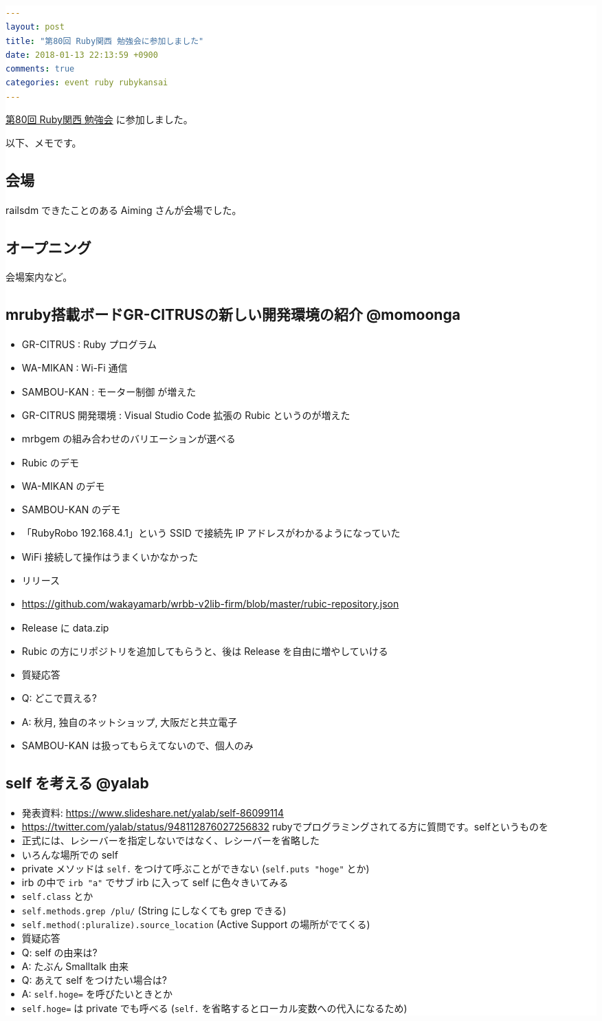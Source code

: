 ```yaml
---
layout: post
title: "第80回 Ruby関西 勉強会に参加しました"
date: 2018-01-13 22:13:59 +0900
comments: true
categories: event ruby rubykansai
---
```

[第80回 Ruby関西 勉強会](https://rubykansai.doorkeeper.jp/events/69011) に参加しました。



以下、メモです。

## 会場

railsdm できたことのある Aiming さんが会場でした。

## オープニング

会場案内など。

## mruby搭載ボードGR-CITRUSの新しい開発環境の紹介 @momoonga

- GR-CITRUS : Ruby プログラム
- WA-MIKAN : Wi-Fi 通信
- SAMBOU-KAN : モーター制御 が増えた
- GR-CITRUS 開発環境 : Visual Studio Code 拡張の Rubic というのが増えた
- mrbgem の組み合わせのバリエーションが選べる
- Rubic のデモ
- WA-MIKAN のデモ
- SAMBOU-KAN のデモ
- 「RubyRobo 192.168.4.1」という SSID で接続先 IP アドレスがわかるようになっていた
- WiFi 接続して操作はうまくいかなかった
- リリース
- https://github.com/wakayamarb/wrbb-v2lib-firm/blob/master/rubic-repository.json
- Release に data.zip
- Rubic の方にリポジトリを追加してもらうと、後は Release を自由に増やしていける

- 質疑応答
- Q: どこで買える?
- A: 秋月, 独自のネットショップ, 大阪だと共立電子
- SAMBOU-KAN は扱ってもらえてないので、個人のみ

## self を考える @yalab

- 発表資料: https://www.slideshare.net/yalab/self-86099114
- https://twitter.com/yalab/status/948112876027256832 rubyでプログラミングされてる方に質問です。selfというものを
- 正式には、レシーバーを指定しないではなく、レシーバーを省略した
- いろんな場所での self
- private メソッドは `self.` をつけて呼ぶことができない (`self.puts "hoge"` とか)
- irb の中で `irb "a"` でサブ irb に入って self に色々きいてみる
- `self.class` とか
- `self.methods.grep /plu/` (String にしなくても grep できる)
- `self.method(:pluralize).source_location` (Active Support の場所がでてくる)
- 質疑応答
- Q: self の由来は?
- A: たぶん Smalltalk 由来
- Q: あえて self をつけたい場合は?
- A: `self.hoge=` を呼びたいときとか
- `self.hoge=` は private でも呼べる (`self.` を省略するとローカル変数への代入になるため)
